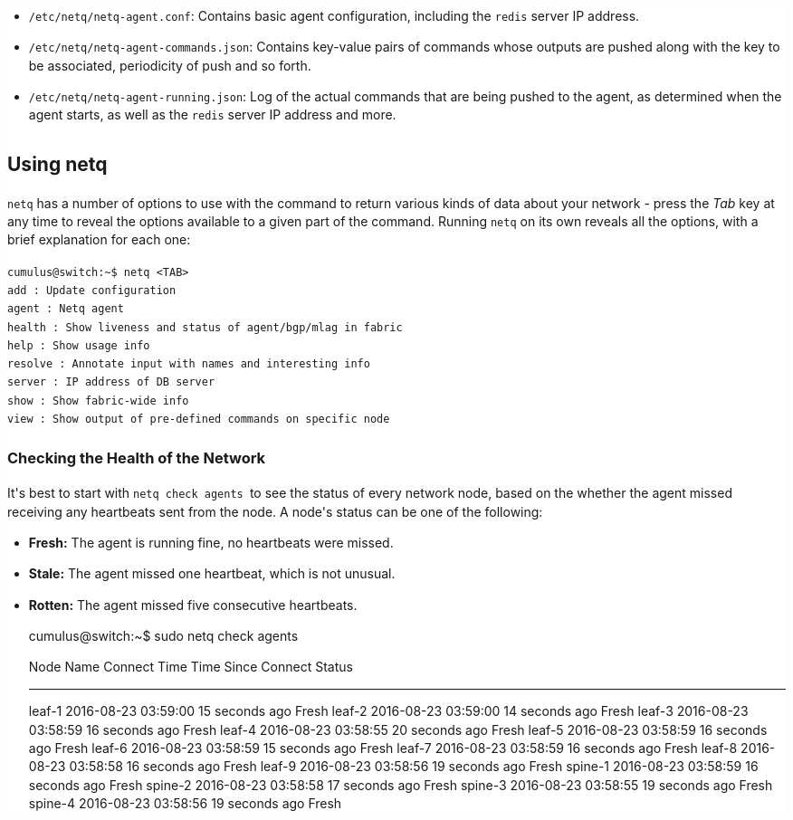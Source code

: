   - `/etc/netq/netq-agent.conf`: Contains basic agent configuration,
    including the `redis` server IP address.

  - `/etc/netq/netq-agent-commands.json`: Contains key-value pairs of
    commands whose outputs are pushed along with the key to be
    associated, periodicity of push and so forth.

  - `/etc/netq/netq-agent-running.json`: Log of the actual commands that
    are being pushed to the agent, as determined when the agent starts,
    as well as the `redis` server IP address and more.

## Using netq</span>

`netq` has a number of options to use with the command to return various
kinds of data about your network - press the *Tab* key at any time to
reveal the options available to a given part of the command. Running
`netq` on its own reveals all the options, with a brief explanation for
each one:

    cumulus@switch:~$ netq <TAB>
    add : Update configuration
    agent : Netq agent
    health : Show liveness and status of agent/bgp/mlag in fabric
    help : Show usage info
    resolve : Annotate input with names and interesting info
    server : IP address of DB server
    show : Show fabric-wide info
    view : Show output of pre-defined commands on specific node

### Checking the Health of the Network</span>

It's best to start with ` netq check agents  `to see the status of every
network node, based on the whether the agent missed receiving any
heartbeats sent from the node. A node's status can be one of the
following:

  - **Fresh:** The agent is running fine, no heartbeats were missed.

  - **Stale:** The agent missed one heartbeat, which is not unusual.

  - **Rotten:** The agent missed five consecutive heartbeats.



    cumulus@switch:~$ sudo netq check agents
     
    Node Name  Connect Time  Time Since Connect       Status
    ---------- ------------- ------------------------ --------
    leaf-1     2016-08-23    03:59:00 15 seconds ago  Fresh
    leaf-2     2016-08-23    03:59:00 14 seconds ago  Fresh
    leaf-3     2016-08-23    03:58:59 16 seconds ago  Fresh
    leaf-4     2016-08-23    03:58:55 20 seconds ago  Fresh
    leaf-5     2016-08-23    03:58:59 16 seconds ago  Fresh
    leaf-6     2016-08-23    03:58:59 15 seconds ago  Fresh
    leaf-7     2016-08-23    03:58:59 16 seconds ago  Fresh
    leaf-8     2016-08-23    03:58:58 16 seconds ago  Fresh
    leaf-9     2016-08-23    03:58:56 19 seconds ago  Fresh
    spine-1    2016-08-23    03:58:59 16 seconds ago  Fresh
    spine-2    2016-08-23    03:58:58 17 seconds ago  Fresh
    spine-3    2016-08-23    03:58:55 19 seconds ago  Fresh
    spine-4    2016-08-23    03:58:56 19 seconds ago  Fresh
